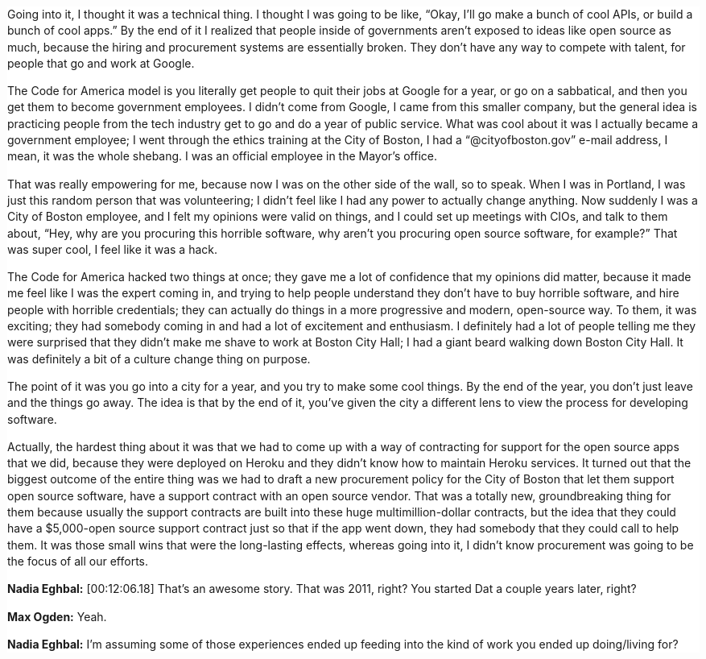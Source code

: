 Going into it, I thought it was a technical thing. I thought I was going to be like, “Okay, I’ll go make a bunch of cool APIs, or build a bunch of cool apps.” By the end of it I realized that people inside of governments aren’t exposed to ideas like open source as much, because the hiring and procurement systems are essentially broken. They don’t have any way to compete with talent, for people that go and work at Google.

The Code for America model is you literally get people to quit their jobs at Google for a year, or go on a sabbatical, and then you get them to become government employees. I didn’t come from Google, I came from this smaller company, but the general idea is practicing people from the tech industry get to go and do a year of public service. What was cool about it was I actually became a government employee; I went through the ethics training at the City of Boston, I had a “@cityofboston.gov” e-mail address, I mean, it was the whole shebang. I was an official employee in the Mayor’s office.

That was really empowering for me, because now I was on the other side of the wall, so to speak. When I was in Portland, I was just this random person that was volunteering; I didn’t feel like I had any power to actually change anything. Now suddenly I was a City of Boston employee, and I felt my opinions were valid on things, and I could set up meetings with CIOs, and talk to them about, “Hey, why are you procuring this horrible software, why aren’t you procuring open source software, for example?” That was super cool, I feel like it was a hack.

The Code for America hacked two things at once; they gave me a lot of confidence that my opinions did matter, because it made me feel like I was the expert coming in, and trying to help people understand they don’t have to buy horrible software, and hire people with horrible credentials; they can actually do things in a more progressive and modern, open-source way. To them, it was exciting; they had somebody coming in and had a lot of excitement and enthusiasm. I definitely had a lot of people telling me they were surprised that they didn’t make me shave to work at Boston City Hall; I had a giant beard walking down Boston City Hall. It was definitely a bit of a culture change thing on purpose.

The point of it was you go into a city for a year, and you try to make some cool things. By the end of the year, you don’t just leave and the things go away. The idea is that by the end of it, you’ve given the city a different lens to view the process for developing software.

Actually, the hardest thing about it was that we had to come up with a way of contracting for support for the open source apps that we did, because they were deployed on Heroku and they didn’t know how to maintain Heroku services. It turned out that the biggest outcome of the entire thing was we had to draft a new procurement policy for the City of Boston that let them support open source software, have a support contract with an open source vendor. That was a totally new, groundbreaking thing for them because usually the support contracts are built into these huge multimillion-dollar contracts, but the idea that they could have a $5,000-open source support contract just so that if the app went down, they had somebody that they could call to help them. It was those small wins that were the long-lasting effects, whereas going into it, I didn’t know procurement was going to be the focus of all our efforts.

**Nadia Eghbal:** \[00:12:06.18\] That’s an awesome story. That was 2011, right? You started Dat a couple years later, right?

**Max Ogden:** Yeah.

**Nadia Eghbal:** I’m assuming some of those experiences ended up feeding into the kind of work you ended up doing/living for?
